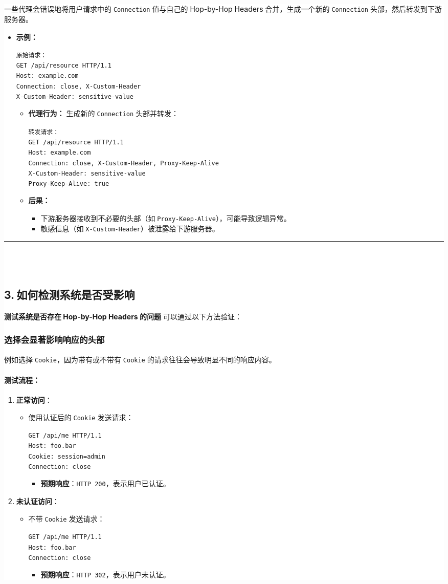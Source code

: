 一些代理会错误地将用户请求中的 `Connection` 值与自己的 Hop-by-Hop Headers 合并，生成一个新的 `Connection` 头部，然后转发到下游服务器。

- **示例：**
  ```http
  原始请求：
  GET /api/resource HTTP/1.1
  Host: example.com
  Connection: close, X-Custom-Header
  X-Custom-Header: sensitive-value
  ```

  - **代理行为：** 生成新的 `Connection` 头部并转发：
    ```http
    转发请求：
    GET /api/resource HTTP/1.1
    Host: example.com
    Connection: close, X-Custom-Header, Proxy-Keep-Alive
    X-Custom-Header: sensitive-value
    Proxy-Keep-Alive: true
    ```

  - **后果：**
    - 下游服务器接收到不必要的头部（如 `Proxy-Keep-Alive`），可能导致逻辑异常。
    - 敏感信息（如 `X-Custom-Header`）被泄露给下游服务器。

---


![]()
---


## **3. 如何检测系统是否受影响**

**测试系统是否存在 Hop-by-Hop Headers 的问题** 可以通过以下方法验证：

### **选择会显著影响响应的头部**
例如选择 `Cookie`，因为带有或不带有 `Cookie` 的请求往往会导致明显不同的响应内容。

#### **测试流程：**

1. **正常访问**：
   - 使用认证后的 `Cookie` 发送请求：
     ```http
     GET /api/me HTTP/1.1
     Host: foo.bar
     Cookie: session=admin
     Connection: close
     ```
     - **预期响应**：`HTTP 200`，表示用户已认证。

2. **未认证访问**：
   - 不带 `Cookie` 发送请求：
     ```http
     GET /api/me HTTP/1.1
     Host: foo.bar
     Connection: close
     ```
     - **预期响应**：`HTTP 302`，表示用户未认证。
